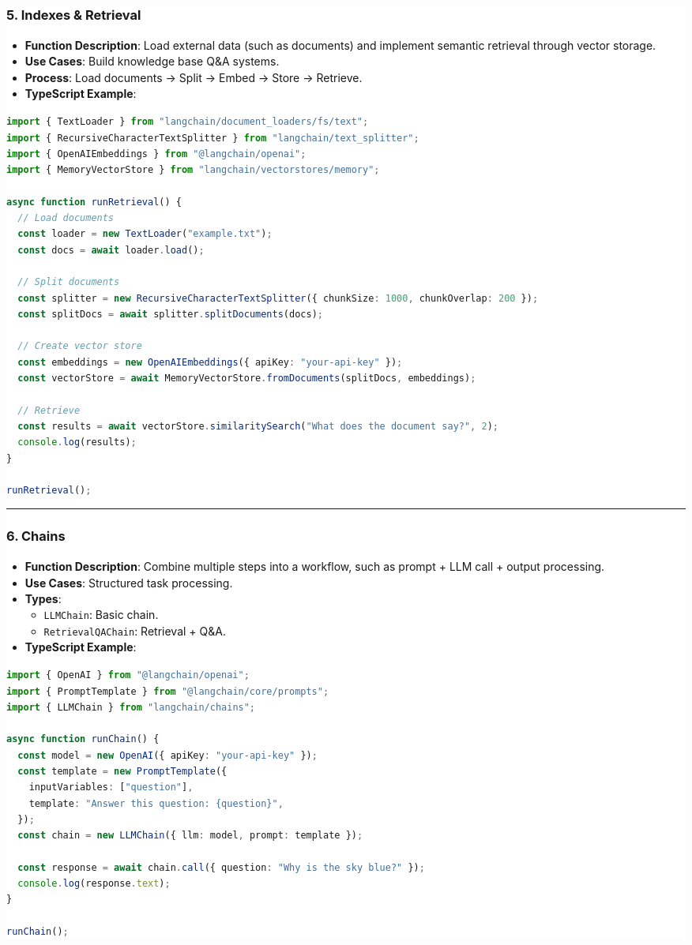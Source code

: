 
### 5. **Indexes & Retrieval**
- **Function Description**: Load external data (such as documents) and implement semantic retrieval through vector storage.
- **Use Cases**: Build knowledge base Q&A systems.
- **Process**: Load documents → Split → Embed → Store → Retrieve.
- **TypeScript Example**:

```typescript
import { TextLoader } from "langchain/document_loaders/fs/text";
import { RecursiveCharacterTextSplitter } from "langchain/text_splitter";
import { OpenAIEmbeddings } from "@langchain/openai";
import { MemoryVectorStore } from "langchain/vectorstores/memory";

async function runRetrieval() {
  // Load documents
  const loader = new TextLoader("example.txt");
  const docs = await loader.load();

  // Split documents
  const splitter = new RecursiveCharacterTextSplitter({ chunkSize: 1000, chunkOverlap: 200 });
  const splitDocs = await splitter.splitDocuments(docs);

  // Create vector store
  const embeddings = new OpenAIEmbeddings({ apiKey: "your-api-key" });
  const vectorStore = await MemoryVectorStore.fromDocuments(splitDocs, embeddings);

  // Retrieve
  const results = await vectorStore.similaritySearch("What does the document say?", 2);
  console.log(results);
}

runRetrieval();
```

---

### 6. **Chains**
- **Function Description**: Combine multiple steps into a workflow, such as prompt + LLM call + output processing.
- **Use Cases**: Structured task processing.
- **Types**:
  - `LLMChain`: Basic chain.
  - `RetrievalQAChain`: Retrieval + Q&A.
- **TypeScript Example**:

```typescript
import { OpenAI } from "@langchain/openai";
import { PromptTemplate } from "@langchain/core/prompts";
import { LLMChain } from "langchain/chains";

async function runChain() {
  const model = new OpenAI({ apiKey: "your-api-key" });
  const template = new PromptTemplate({
    inputVariables: ["question"],
    template: "Answer this question: {question}",
  });
  const chain = new LLMChain({ llm: model, prompt: template });

  const response = await chain.call({ question: "Why is the sky blue?" });
  console.log(response.text);
}

runChain();
```
